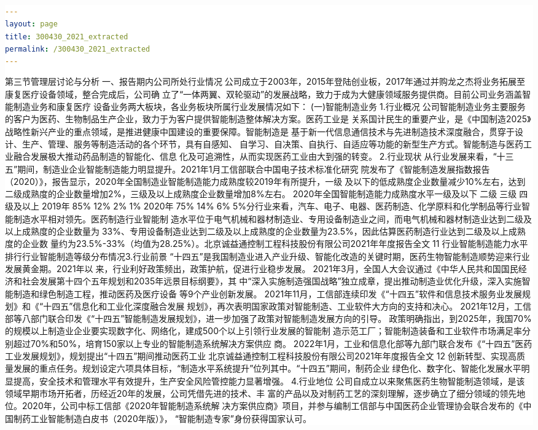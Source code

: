 ```yaml
---
layout: page
title: 300430_2021_extracted
permalink: /300430_2021_extracted
---
```


第三节管理层讨论与分析
一、报告期内公司所处行业情况
公司成立于2003年，2015年登陆创业板，2017年通过并购龙之杰将业务拓展至康复医疗设备领域，整合完成后，公司确
立了“一体两翼、双轮驱动”的发展战略，致力于成为大健康领域服务提供商。目前公司业务涵盖智能制造业务和康复医疗
设备业务两大板块，各业务板块所属行业发展情况如下：
(一)智能制造业务
1.行业概况
公司智能制造业务主要服务的客户为医药、生物制品生产企业，致力于为客户提供智能制造整体解决方案。医药工业是
关系国计民生的重要产业，是《中国制造2025》战略性新兴产业的重点领域，是推进健康中国建设的重要保障。智能制造是
基于新一代信息通信技术与先进制造技术深度融合，贯穿于设计、生产、管理、服务等制造活动的各个环节，具有自感知、
自学习、自决策、自执行、自适应等功能的新型生产方式。智能制造与医药工业融合发展极大推动药品制造的智能化、信息
化及可追溯性，从而实现医药工业由大到强的转变。
2.行业现状
从行业发展来看，“十三五”期间，制造业企业智能制造能力明显提升。2021年1月工信部联合中国电子技术标准化研究
院发布了《智能制造发展指数报告（2020）》，报告显示，2020年全国制造业智能制造能力成熟度较2019年有所提升，一级
及以下的低成熟度企业数量减少10%左右，达到二级成熟度的企业数量增加2%，三级及以上成熟度企业数量增加8%左右。
2020年全国智能制造能力成熟度水平一级及以下
二级
三级
四级及以上
2019年
85%
12%
2%
1%
2020年
75%
14%
6%
5%分行业来看，汽车、电子、电器、医药制造、化学原料和化学制品等行业智能制造水平相对领先。医药制造行业智能制
造水平位于电气机械和器材制造业、专用设备制造业之间，而电气机械和器材制造业达到二级及以上成熟度的企业数量为
33%、专用设备制造业达到二级及以上成熟度的企业数量为23.5%，因此估算医药制造行业达到二级及以上成熟度的企业数
量约为23.5%-33%（均值为28.25%）。北京诚益通控制工程科技股份有限公司2021年年度报告全文
11
行业智能制造能力水平排行行业智能制造等级分布情况3.行业前景
“十四五”是我国制造业进入产业升级、智能化改造的关键时期，医药生物智能制造顺势迎来行业发展黄金期。2021年以
来，行业利好政策频出，政策护航，促进行业稳步发展。
2021年3月，全国人大会议通过《中华人民共和国国民经济和社会发展第十四个五年规划和2035年远景目标纲要》，其
中“深入实施制造强国战略”独立成章，提出推动制造业优化升级，深入实施智能制造和绿色制造工程，推动医药及医疗设备
等9个产业创新发展。
2021年11月，工信部连续印发《“十四五”软件和信息技术服务业发展规划》和《“十四五”信息化和工业化深度融合发展
规划》，再次表明国家政策对智能制造、工业软件大方向的支持和决心。
2021年12月，工信部等八部门联合印发《“十四五”智能制造发展规划》，进一步加强了政策对智能制造发展方向的引导。
政策明确指出，到2025年，我国70%的规模以上制造业企业要实现数字化、网络化，建成500个以上引领行业发展的智能制
造示范工厂；智能制造装备和工业软件市场满足率分别超过70%和50%，培育150家以上专业的智能制造系统解决方案供应
商。
2022年1月，工业和信息化部等九部门联合发布《“十四五”医药工业发展规划》，规划提出“十四五”期间推动医药工业
北京诚益通控制工程科技股份有限公司2021年年度报告全文
12
创新转型、实现高质量发展的重点任务。规划设定六项具体目标，“制造水平系统提升”位列其中。“十四五”期间，制药企业
绿色化、数字化、智能化发展水平明显提高，安全技术和管理水平有效提升，生产安全风险管控能力显著增强。
4.行业地位
公司自成立以来聚焦医药生物智能制造领域，是该领域早期市场开拓者，历经近20年的发展，公司凭借先进的技术、丰
富的产品以及对制药工艺的深刻理解，逐步确立了细分领域的领先地位。2020年，公司中标工信部《2020年智能制造系统解
决方案供应商》项目，并参与编制工信部与中国医药企业管理协会联合发布的《中国制药工业智能制造白皮书（2020年版）》，
“智能制造专家”身份获得国家认可。